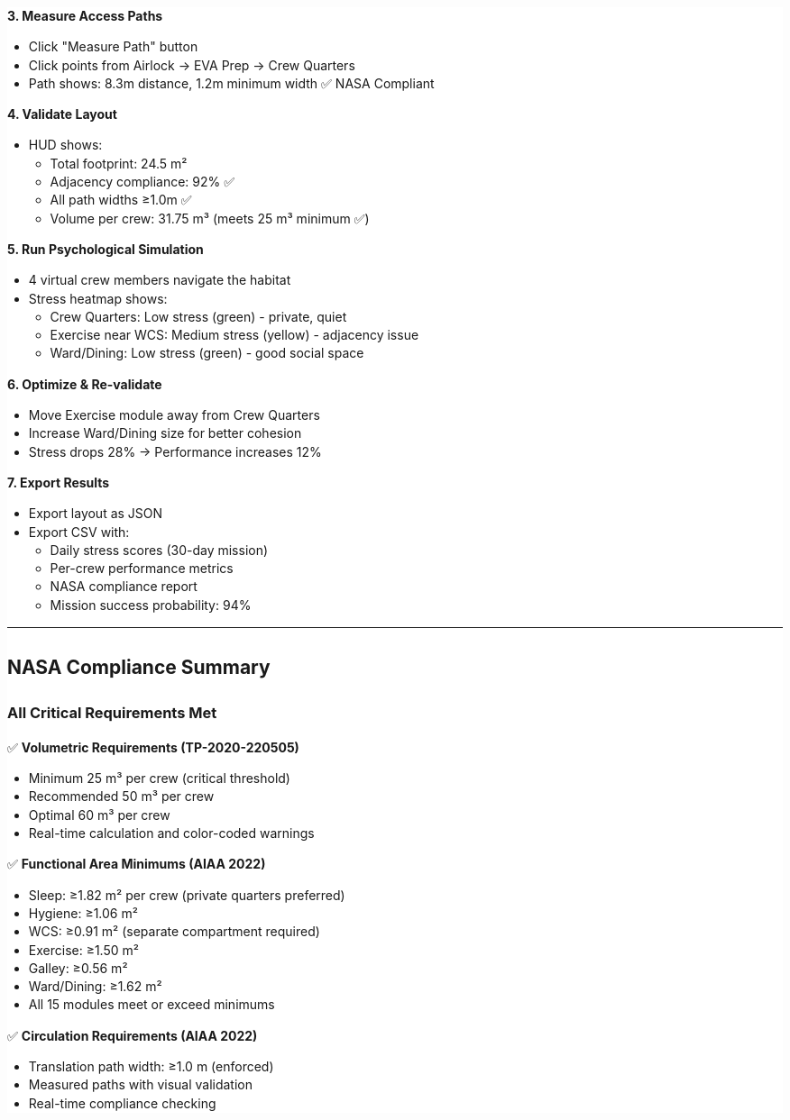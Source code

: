 **3. Measure Access Paths**
- Click "Measure Path" button
- Click points from Airlock → EVA Prep → Crew Quarters
- Path shows: 8.3m distance, 1.2m minimum width ✅ NASA Compliant

**4. Validate Layout**
- HUD shows:
  - Total footprint: 24.5 m²
  - Adjacency compliance: 92% ✅
  - All path widths ≥1.0m ✅
  - Volume per crew: 31.75 m³ (meets 25 m³ minimum ✅)

**5. Run Psychological Simulation**
- 4 virtual crew members navigate the habitat
- Stress heatmap shows:
  - Crew Quarters: Low stress (green) - private, quiet
  - Exercise near WCS: Medium stress (yellow) - adjacency issue
  - Ward/Dining: Low stress (green) - good social space

**6. Optimize & Re-validate**
- Move Exercise module away from Crew Quarters
- Increase Ward/Dining size for better cohesion
- Stress drops 28% → Performance increases 12%

**7. Export Results**
- Export layout as JSON
- Export CSV with:
  - Daily stress scores (30-day mission)
  - Per-crew performance metrics
  - NASA compliance report
  - Mission success probability: 94%

---

## NASA Compliance Summary

### All Critical Requirements Met

✅ **Volumetric Requirements (TP-2020-220505)**
- Minimum 25 m³ per crew (critical threshold)
- Recommended 50 m³ per crew
- Optimal 60 m³ per crew
- Real-time calculation and color-coded warnings

✅ **Functional Area Minimums (AIAA 2022)**
- Sleep: ≥1.82 m² per crew (private quarters preferred)
- Hygiene: ≥1.06 m²
- WCS: ≥0.91 m² (separate compartment required)
- Exercise: ≥1.50 m²
- Galley: ≥0.56 m²
- Ward/Dining: ≥1.62 m²
- All 15 modules meet or exceed minimums

✅ **Circulation Requirements (AIAA 2022)**
- Translation path width: ≥1.0 m (enforced)
- Measured paths with visual validation
- Real-time compliance checking

